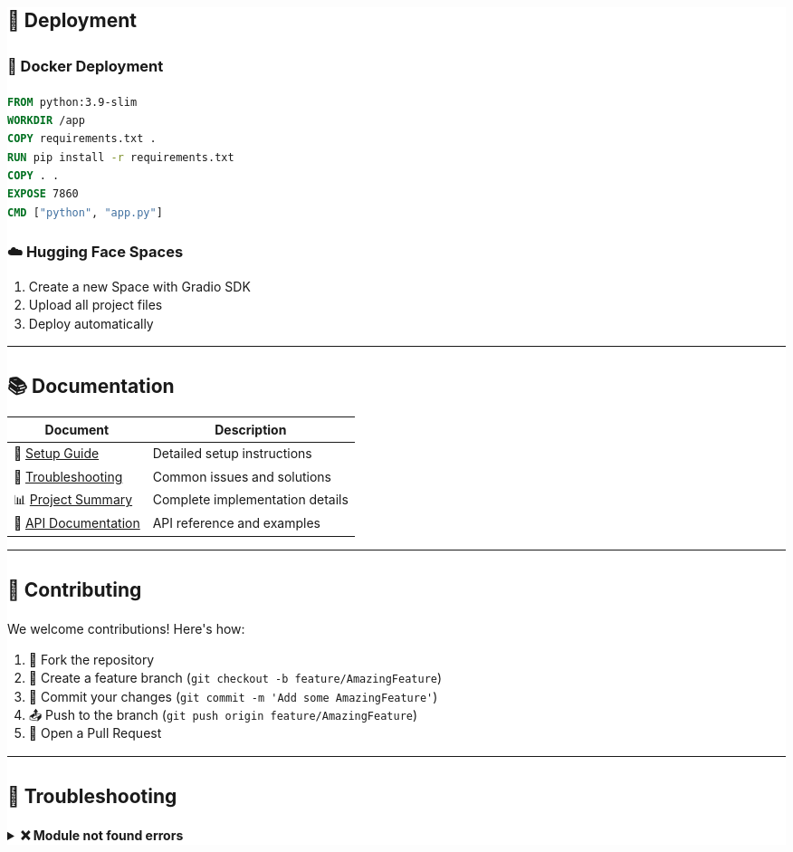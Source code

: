
## 🚀 Deployment

### 🐳 Docker Deployment

```dockerfile
FROM python:3.9-slim
WORKDIR /app
COPY requirements.txt .
RUN pip install -r requirements.txt
COPY . .
EXPOSE 7860
CMD ["python", "app.py"]
```

### ☁️ Hugging Face Spaces

1. Create a new Space with Gradio SDK
2. Upload all project files
3. Deploy automatically

---

## 📚 Documentation

| Document | Description |
|----------|-------------|
| 📖 [Setup Guide](SETUP_GUIDE.md) | Detailed setup instructions |
| 🔧 [Troubleshooting](TROUBLESHOOTING.md) | Common issues and solutions |
| 📊 [Project Summary](PROJECT_SUMMARY.md) | Complete implementation details |
| 🔌 [API Documentation](docs/API_DOCUMENTATION.md) | API reference and examples |

---

## 🤝 Contributing

We welcome contributions! Here's how:

1. 🍴 Fork the repository
2. 🌿 Create a feature branch (`git checkout -b feature/AmazingFeature`)
3. 💾 Commit your changes (`git commit -m 'Add some AmazingFeature'`)
4. 📤 Push to the branch (`git push origin feature/AmazingFeature`)
5. 🔀 Open a Pull Request

---

## 🐛 Troubleshooting

<details><summary><b>❌ Module not found errors</b></summary></details>
